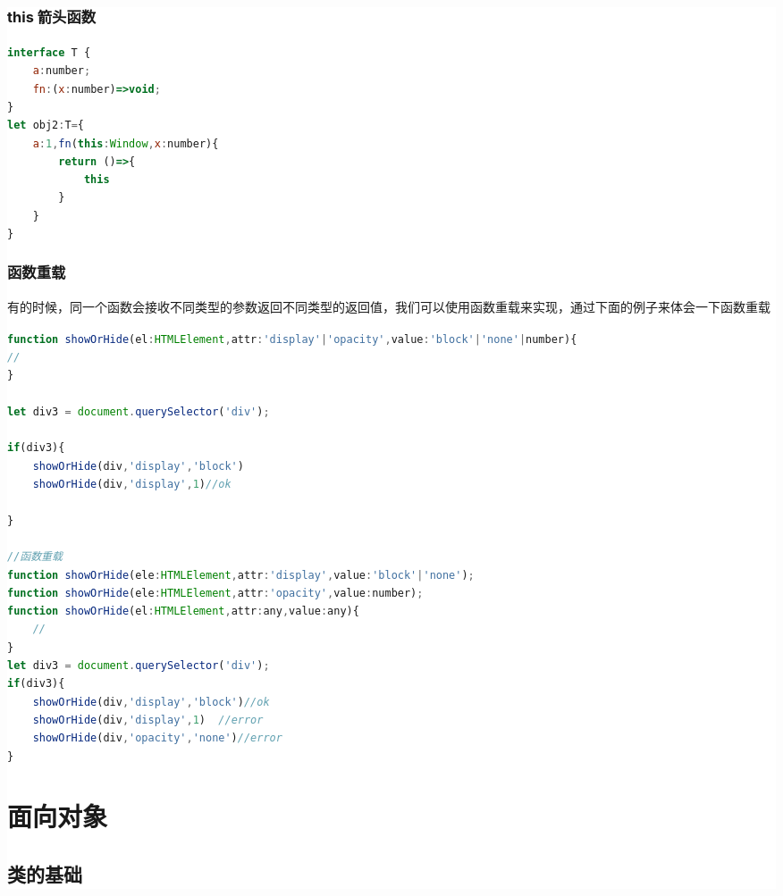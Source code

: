 ### this 箭头函数

```javascript
interface T {
    a:number;
    fn:(x:number)=>void;
}
let obj2:T={
    a:1,fn(this:Window,x:number){
        return ()=>{
            this
        }
    }
}
```

### 函数重载

有的时候，同一个函数会接收不同类型的参数返回不同类型的返回值，我们可以使用函数重载来实现，通过下面的例子来体会一下函数重载

```javascript
function showOrHide(el:HTMLElement,attr:'display'|'opacity',value:'block'|'none'|number){
//
}

let div3 = document.querySelector('div');

if(div3){
    showOrHide(div,'display','block')
    showOrHide(div,'display',1)//ok
    
}

//函数重载
function showOrHide(ele:HTMLElement,attr:'display',value:'block'|'none');
function showOrHide(ele:HTMLElement,attr:'opacity',value:number);
function showOrHide(el:HTMLElement,attr:any,value:any){
    //
}
let div3 = document.querySelector('div');
if(div3){
    showOrHide(div,'display','block')//ok
    showOrHide(div,'display',1)  //error
    showOrHide(div,'opacity','none')//error
}
```

# 面向对象

## 类的基础
